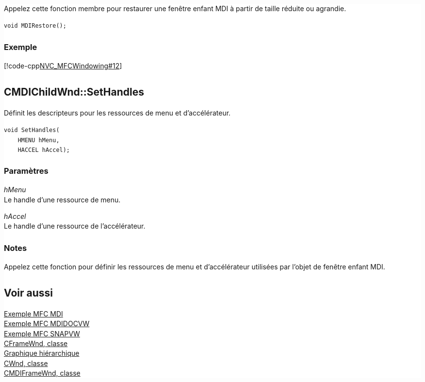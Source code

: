 Appelez cette fonction membre pour restaurer une fenêtre enfant MDI à partir de taille réduite ou agrandie.

```
void MDIRestore();
```

### <a name="example"></a>Exemple

[!code-cpp[NVC_MFCWindowing#12](../../mfc/reference/codesnippet/cpp/cmdichildwnd-class_6.cpp)]

##  <a name="sethandles"></a>  CMDIChildWnd::SetHandles

Définit les descripteurs pour les ressources de menu et d’accélérateur.

```
void SetHandles(
    HMENU hMenu,
    HACCEL hAccel);
```

### <a name="parameters"></a>Paramètres

*hMenu*<br/>
Le handle d’une ressource de menu.

*hAccel*<br/>
Le handle d’une ressource de l’accélérateur.

### <a name="remarks"></a>Notes

Appelez cette fonction pour définir les ressources de menu et d’accélérateur utilisées par l’objet de fenêtre enfant MDI.

## <a name="see-also"></a>Voir aussi

[Exemple MFC MDI](../../visual-cpp-samples.md)<br/>
[Exemple MFC MDIDOCVW](../../visual-cpp-samples.md)<br/>
[Exemple MFC SNAPVW](../../visual-cpp-samples.md)<br/>
[CFrameWnd, classe](../../mfc/reference/cframewnd-class.md)<br/>
[Graphique hiérarchique](../../mfc/hierarchy-chart.md)<br/>
[CWnd, classe](../../mfc/reference/cwnd-class.md)<br/>
[CMDIFrameWnd, classe](../../mfc/reference/cmdiframewnd-class.md)
